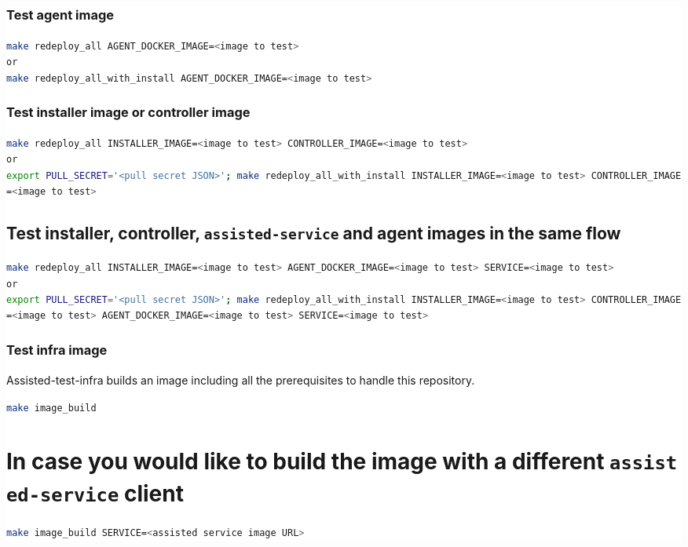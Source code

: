 ### Test agent image

```bash
make redeploy_all AGENT_DOCKER_IMAGE=<image to test>
or
make redeploy_all_with_install AGENT_DOCKER_IMAGE=<image to test>
```

### Test installer image or controller image

```bash
make redeploy_all INSTALLER_IMAGE=<image to test> CONTROLLER_IMAGE=<image to test>
or
export PULL_SECRET='<pull secret JSON>'; make redeploy_all_with_install INSTALLER_IMAGE=<image to test> CONTROLLER_IMAGE=<image to test>
```

## Test installer, controller, `assisted-service` and agent images in the same flow

```bash
make redeploy_all INSTALLER_IMAGE=<image to test> AGENT_DOCKER_IMAGE=<image to test> SERVICE=<image to test>
or
export PULL_SECRET='<pull secret JSON>'; make redeploy_all_with_install INSTALLER_IMAGE=<image to test> CONTROLLER_IMAGE=<image to test> AGENT_DOCKER_IMAGE=<image to test> SERVICE=<image to test>
```

### Test infra image

Assisted-test-infra builds an image including all the prerequisites to handle this repository.

```bash
make image_build
```

# In case you would like to build the image with a different `assisted-service` client

```bash
make image_build SERVICE=<assisted service image URL>
```
